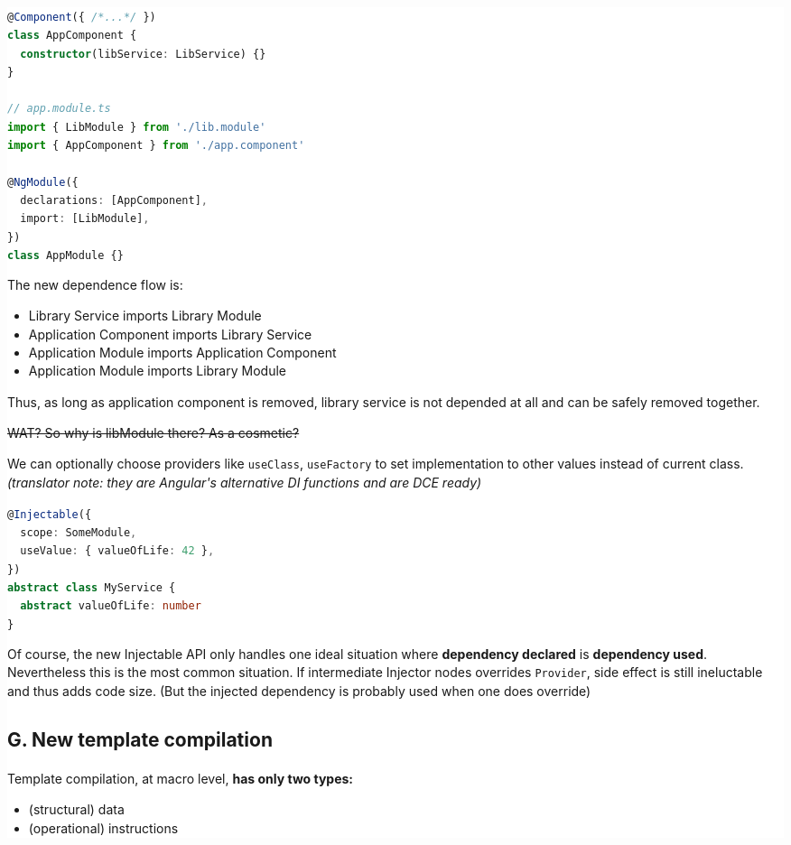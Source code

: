 ```ts
@Component({ /*...*/ })
class AppComponent {
  constructor(libService: LibService) {}
}

// app.module.ts
import { LibModule } from './lib.module'
import { AppComponent } from './app.component'

@NgModule({
  declarations: [AppComponent],
  import: [LibModule],
})
class AppModule {}
```

The new dependence flow is:

* Library Service imports Library Module
* Application Component imports Library Service
* Application Module imports  Application Component
* Application Module imports Library Module

Thus, as long as application component is removed, library service is not depended at all and can be safely removed together.

~~WAT? So why is libModule there? As a cosmetic?~~

We can optionally choose providers like `useClass`, `useFactory` to set implementation to other values instead of current class.
_(translator note: they are Angular's alternative DI functions and are DCE ready)_

```ts
@Injectable({
  scope: SomeModule,
  useValue: { valueOfLife: 42 },
})
abstract class MyService {
  abstract valueOfLife: number
}
```

Of course, the new Injectable API only handles one ideal situation where **dependency declared** is **dependency used**. Nevertheless this is the most common situation. If intermediate Injector nodes overrides `Provider`, side effect is still ineluctable and thus adds code size. (But the injected dependency is probably used when one does override)


G. New template compilation
---

Template compilation, at macro level, **has only two types:**

* (structural) data
* (operational) instructions
